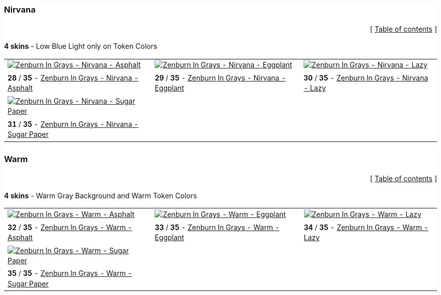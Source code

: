 
### Nirvana
<div align="right">[ <a align="right" href="#table-of-contents">Table of contents</a> ]</div>

<b>4 skins</b> - Low Blue Light only on Token Colors

<table><tr><td> <a href="./_gfx/zenburn-in-grays-nirvana-asphalt-preview.png" title="Go to Zenburn In Grays - Nirvana - Asphalt"><img src="./_gfx/zenburn-in-grays-nirvana-asphalt-preview.png"  alt="Zenburn In Grays - Nirvana - Asphalt"></a>
</td><td> <a href="./_gfx/zenburn-in-grays-nirvana-eggplant-preview.png" title="Go to Zenburn In Grays - Nirvana - Eggplant"><img src="./_gfx/zenburn-in-grays-nirvana-eggplant-preview.png"  alt="Zenburn In Grays - Nirvana - Eggplant"></a>
</td><td> <a href="./_gfx/zenburn-in-grays-nirvana-lazy-preview.png" title="Go to Zenburn In Grays - Nirvana - Lazy"><img src="./_gfx/zenburn-in-grays-nirvana-lazy-preview.png"  alt="Zenburn In Grays - Nirvana - Lazy"></a>
</td></tr>
<tr><td><b>28</b> / <b>35</b> - <a href="./_gfx/zenburn-in-grays-nirvana-asphalt-preview.png"  title="Go to Zenburn In Grays - Nirvana - Asphalt">Zenburn In Grays - Nirvana - Asphalt</a> 
</td><td><b>29</b> / <b>35</b> - <a href="./_gfx/zenburn-in-grays-nirvana-eggplant-preview.png"  title="Go to Zenburn In Grays - Nirvana - Eggplant">Zenburn In Grays - Nirvana - Eggplant</a> 
</td><td><b>30</b> / <b>35</b> - <a href="./_gfx/zenburn-in-grays-nirvana-lazy-preview.png"  title="Go to Zenburn In Grays - Nirvana - Lazy">Zenburn In Grays - Nirvana - Lazy</a> 
</td></tr>
<tr><td> <a href="./_gfx/zenburn-in-grays-nirvana-sugar-paper-preview.png" title="Go to Zenburn In Grays - Nirvana - Sugar Paper"><img src="./_gfx/zenburn-in-grays-nirvana-sugar-paper-preview.png"  alt="Zenburn In Grays - Nirvana - Sugar Paper"></a>
</td><td colspan="2" rowspan="2" width="66%"></td></tr>
<tr><td><b>31</b> / <b>35</b> - <a href="./_gfx/zenburn-in-grays-nirvana-sugar-paper-preview.png"  title="Go to Zenburn In Grays - Nirvana - Sugar Paper">Zenburn In Grays - Nirvana - Sugar Paper</a> 
</td></tr>
</table>


### Warm
<div align="right">[ <a align="right" href="#table-of-contents">Table of contents</a> ]</div>

<b>4 skins</b> - Warm Gray Background and Warm Token Colors

<table><tr><td> <a href="./_gfx/zenburn-in-grays-warm-asphalt-preview.png" title="Go to Zenburn In Grays - Warm - Asphalt"><img src="./_gfx/zenburn-in-grays-warm-asphalt-preview.png"  alt="Zenburn In Grays - Warm - Asphalt"></a>
</td><td> <a href="./_gfx/zenburn-in-grays-warm-eggplant-preview.png" title="Go to Zenburn In Grays - Warm - Eggplant"><img src="./_gfx/zenburn-in-grays-warm-eggplant-preview.png"  alt="Zenburn In Grays - Warm - Eggplant"></a>
</td><td> <a href="./_gfx/zenburn-in-grays-warm-lazy-preview.png" title="Go to Zenburn In Grays - Warm - Lazy"><img src="./_gfx/zenburn-in-grays-warm-lazy-preview.png"  alt="Zenburn In Grays - Warm - Lazy"></a>
</td></tr>
<tr><td><b>32</b> / <b>35</b> - <a href="./_gfx/zenburn-in-grays-warm-asphalt-preview.png"  title="Go to Zenburn In Grays - Warm - Asphalt">Zenburn In Grays - Warm - Asphalt</a> 
</td><td><b>33</b> / <b>35</b> - <a href="./_gfx/zenburn-in-grays-warm-eggplant-preview.png"  title="Go to Zenburn In Grays - Warm - Eggplant">Zenburn In Grays - Warm - Eggplant</a> 
</td><td><b>34</b> / <b>35</b> - <a href="./_gfx/zenburn-in-grays-warm-lazy-preview.png"  title="Go to Zenburn In Grays - Warm - Lazy">Zenburn In Grays - Warm - Lazy</a> 
</td></tr>
<tr><td> <a href="./_gfx/zenburn-in-grays-warm-sugar-paper-preview.png" title="Go to Zenburn In Grays - Warm - Sugar Paper"><img src="./_gfx/zenburn-in-grays-warm-sugar-paper-preview.png"  alt="Zenburn In Grays - Warm - Sugar Paper"></a>
</td><td colspan="2" rowspan="2" width="66%"></td></tr>
<tr><td><b>35</b> / <b>35</b> - <a href="./_gfx/zenburn-in-grays-warm-sugar-paper-preview.png"  title="Go to Zenburn In Grays - Warm - Sugar Paper">Zenburn In Grays - Warm - Sugar Paper</a> 
</td></tr>
</table>
